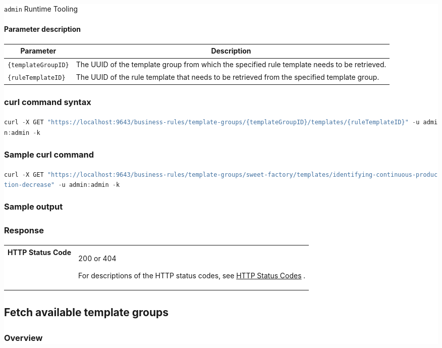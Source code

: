 <td><code>admin</code></td>
</tr>
<tr class="even">
<th>Runtime</th>
<td>Tooling</td>
</tr>
</tbody>
</table>

#### Parameter description

| Parameter                                    | Description                                                                                  |
|----------------------------------------------|----------------------------------------------------------------------------------------------|
| `{templateGroupID}`| The UUID of the template group from which the specified rule template needs to be retrieved. |
| `{ruleTemplateID}` | The UUID of the rule template that needs to be retrieved from the specified template group.  |

### curl command syntax

``` java
curl -X GET "https://localhost:9643/business-rules/template-groups/{templateGroupID}/templates/{ruleTemplateID}" -u admin:admin -k
```

### Sample curl command

``` java
curl -X GET "https://localhost:9643/business-rules/template-groups/sweet-factory/templates/identifying-continuous-production-decrease" -u admin:admin -k
```

### Sample output

``` java
```

### Response

<table>
<tbody>
<tr class="odd">
<th>HTTP Status Code</th>
<td><p>200 or 404</p>
<p>For descriptions of the HTTP status codes, see <a href="https://ei.docs.wso2.com/en/latest/streaming-integrator/ref/hTTP-Status-Codes/">HTTP Status Codes</a> .</p></td>
</tr>
</tbody>
</table>

## Fetch available template groups

### Overview

